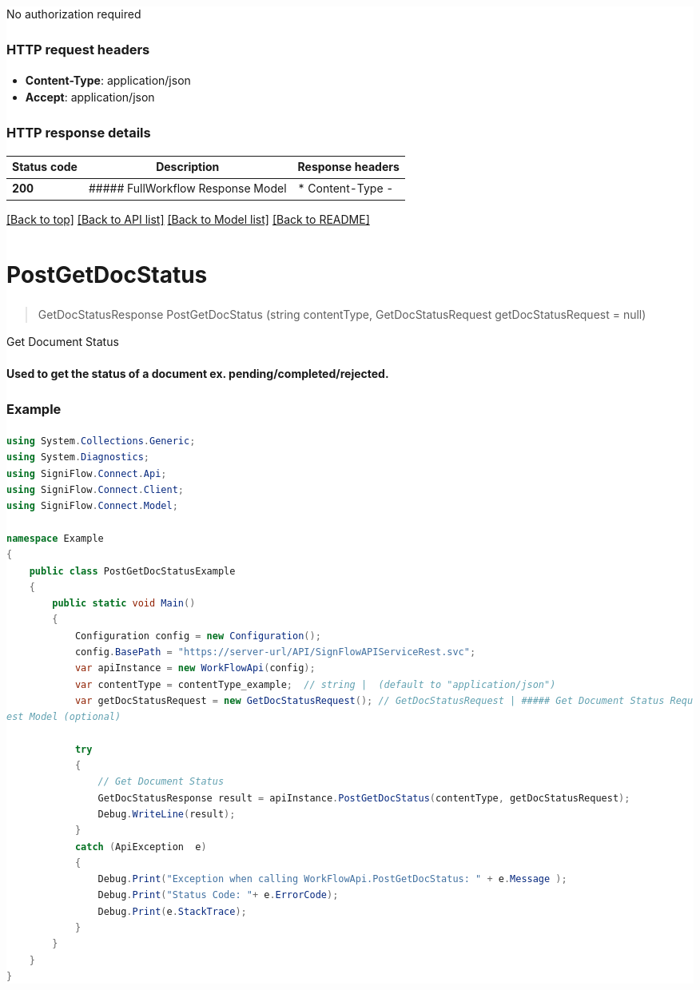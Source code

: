 No authorization required

### HTTP request headers

 - **Content-Type**: application/json
 - **Accept**: application/json


### HTTP response details
| Status code | Description | Response headers |
|-------------|-------------|------------------|
| **200** | ##### FullWorkflow Response Model |  * Content-Type -  <br>  |

[[Back to top]](#) [[Back to API list]](../README.md#documentation-for-api-endpoints) [[Back to Model list]](../README.md#documentation-for-models) [[Back to README]](../README.md)

<a name="postgetdocstatus"></a>
# **PostGetDocStatus**
> GetDocStatusResponse PostGetDocStatus (string contentType, GetDocStatusRequest getDocStatusRequest = null)

Get Document Status

#### Used to get the status of a document ex. pending/completed/rejected.

### Example
```csharp
using System.Collections.Generic;
using System.Diagnostics;
using SigniFlow.Connect.Api;
using SigniFlow.Connect.Client;
using SigniFlow.Connect.Model;

namespace Example
{
    public class PostGetDocStatusExample
    {
        public static void Main()
        {
            Configuration config = new Configuration();
            config.BasePath = "https://server-url/API/SignFlowAPIServiceRest.svc";
            var apiInstance = new WorkFlowApi(config);
            var contentType = contentType_example;  // string |  (default to "application/json")
            var getDocStatusRequest = new GetDocStatusRequest(); // GetDocStatusRequest | ##### Get Document Status Request Model (optional) 

            try
            {
                // Get Document Status
                GetDocStatusResponse result = apiInstance.PostGetDocStatus(contentType, getDocStatusRequest);
                Debug.WriteLine(result);
            }
            catch (ApiException  e)
            {
                Debug.Print("Exception when calling WorkFlowApi.PostGetDocStatus: " + e.Message );
                Debug.Print("Status Code: "+ e.ErrorCode);
                Debug.Print(e.StackTrace);
            }
        }
    }
}
```